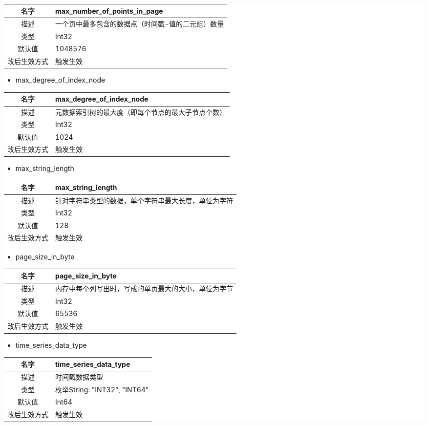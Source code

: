 |名字| max\_number\_of\_points\_in\_page |
|:---:|:---|
|描述|一个页中最多包含的数据点（时间戳-值的二元组）数量|
|类型|Int32|
|默认值| 1048576 |
|改后生效方式|触发生效|

* max\_degree\_of\_index\_node

|名字| max\_degree\_of\_index\_node |
|:---:|:---|
|描述|元数据索引树的最大度（即每个节点的最大子节点个数）|
|类型|Int32|
|默认值| 1024 |
|改后生效方式|触发生效|

* max\_string\_length

|名字| max\_string\_length |
|:---:|:---|
|描述|针对字符串类型的数据，单个字符串最大长度，单位为字符|
|类型|Int32|
|默认值| 128 |
|改后生效方式|触发生效|

* page\_size\_in\_byte

|名字| page\_size\_in\_byte |
|:---:|:---|
|描述|内存中每个列写出时，写成的单页最大的大小，单位为字节|
|类型|Int32|
|默认值| 65536 |
|改后生效方式|触发生效|

* time\_series\_data\_type

|名字| time\_series\_data\_type |
|:---:|:---|
|描述|时间戳数据类型|
|类型|枚举String: "INT32", "INT64"|
|默认值| Int64 |
|改后生效方式|触发生效|
